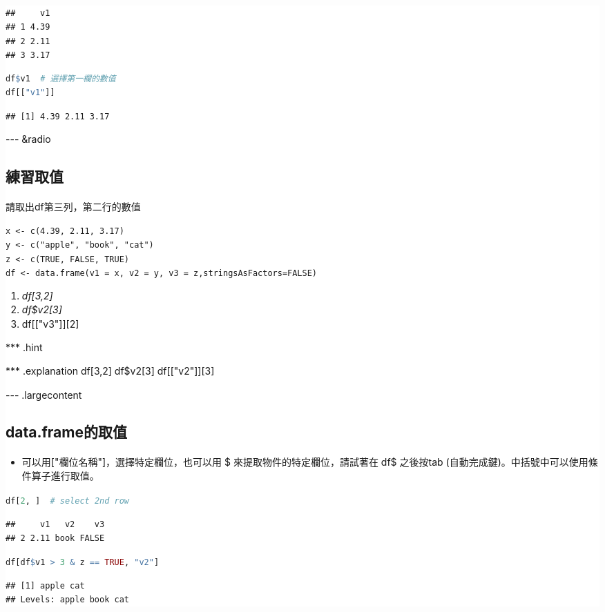 ```
##     v1
## 1 4.39
## 2 2.11
## 3 3.17
```


```r
df$v1  # 選擇第一欄的數值
df[["v1"]]
```


```
## [1] 4.39 2.11 3.17
```


--- &radio
## 練習取值

請取出df第三列，第二行的數值

    x <- c(4.39, 2.11, 3.17)
    y <- c("apple", "book", "cat")
    z <- c(TRUE, FALSE, TRUE)
    df <- data.frame(v1 = x, v2 = y, v3 = z,stringsAsFactors=FALSE)

1. _df[3,2]_
2. _df$v2[3]_
3. df[["v3"]][2]

*** .hint


*** .explanation
df[3,2]
df$v2[3]
df[["v2"]][3]

--- .largecontent
## data.frame的取值
- 可以用["欄位名稱"]，選擇特定欄位，也可以用 $  來提取物件的特定欄位，請試著在 df$ 之後按tab (自動完成鍵)。中括號中可以使用條件算子進行取值。

```r
df[2, ]  # select 2nd row
```

```
##     v1   v2    v3
## 2 2.11 book FALSE
```

```r
df[df$v1 > 3 & z == TRUE, "v2"]
```

```
## [1] apple cat  
## Levels: apple book cat
```
